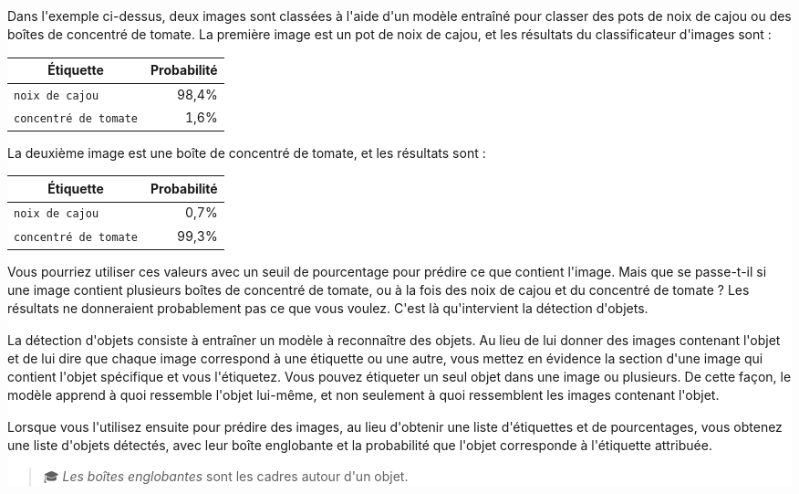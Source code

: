 Dans l'exemple ci-dessus, deux images sont classées à l'aide d'un modèle entraîné pour classer des pots de noix de cajou ou des boîtes de concentré de tomate. La première image est un pot de noix de cajou, et les résultats du classificateur d'images sont :

| Étiquette       | Probabilité |
| --------------- | ----------: |
| `noix de cajou` | 98,4%       |
| `concentré de tomate` | 1,6% |

La deuxième image est une boîte de concentré de tomate, et les résultats sont :

| Étiquette       | Probabilité |
| --------------- | ----------: |
| `noix de cajou` | 0,7%        |
| `concentré de tomate` | 99,3% |

Vous pourriez utiliser ces valeurs avec un seuil de pourcentage pour prédire ce que contient l'image. Mais que se passe-t-il si une image contient plusieurs boîtes de concentré de tomate, ou à la fois des noix de cajou et du concentré de tomate ? Les résultats ne donneraient probablement pas ce que vous voulez. C'est là qu'intervient la détection d'objets.

La détection d'objets consiste à entraîner un modèle à reconnaître des objets. Au lieu de lui donner des images contenant l'objet et de lui dire que chaque image correspond à une étiquette ou une autre, vous mettez en évidence la section d'une image qui contient l'objet spécifique et vous l'étiquetez. Vous pouvez étiqueter un seul objet dans une image ou plusieurs. De cette façon, le modèle apprend à quoi ressemble l'objet lui-même, et non seulement à quoi ressemblent les images contenant l'objet.

Lorsque vous l'utilisez ensuite pour prédire des images, au lieu d'obtenir une liste d'étiquettes et de pourcentages, vous obtenez une liste d'objets détectés, avec leur boîte englobante et la probabilité que l'objet corresponde à l'étiquette attribuée.

> 🎓 *Les boîtes englobantes* sont les cadres autour d'un objet.
